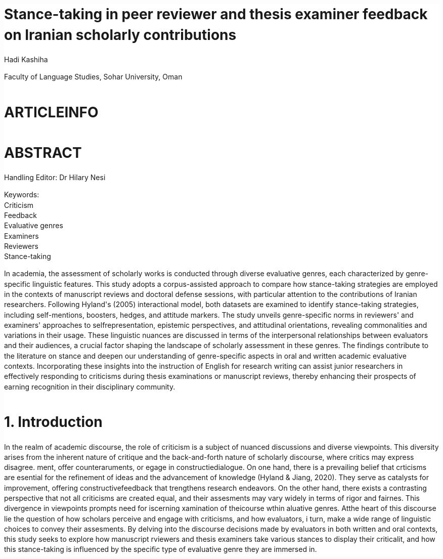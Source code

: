 # Stance-taking in peer reviewer and thesis examiner feedback on Iranian scholarly contributions

Hadi Kashiha

Faculty of Language Studies, Sohar University, Oman

# ARTICLEINFO

# ABSTRACT

Handling Editor: Dr Hilary Nesi

Keywords:   
Criticism   
Feedback   
Evaluative genres   
Examiners   
Reviewers   
Stance-taking

In academia, the assessment of scholarly works is conducted through diverse evaluative genres, each characterized by genre-specific linguistic features. This study adopts a corpus-assisted approach to compare how stance-taking strategies are employed in the contexts of manuscript reviews and doctoral defense sessions, with particular attention to the contributions of Iranian researchers. Following Hyland's (2005) interactional model, both datasets are examined to identify stance-taking strategies, including self-mentions, boosters, hedges, and attitude markers. The study unveils genre-specific norms in reviewers' and examiners' approaches to selfrepresentation, epistemic perspectives, and attitudinal orientations, revealing commonalities and variations in their usage. These linguistic nuances are discussed in terms of the interpersonal relationships between evaluators and their audiences, a crucial factor shaping the landscape of scholarly assessment in these genres. The findings contribute to the literature on stance and deepen our understanding of genre-specific aspects in oral and written academic evaluative contexts. Incorporating these insights into the instruction of English for research writing can assist junior researchers in effectively responding to criticisms during thesis examinations or manuscript reviews, thereby enhancing their prospects of earning recognition in their disciplinary community.

# 1. Introduction

In the realm of academic discourse, the role of criticism is a subject of nuanced discussions and diverse viewpoints. This diversity arises from the inherent nature of critique and the back-and-forth nature of scholarly discourse, where critics may express disagree. ment, offer counteraruments, or egage in constructiedialogue. On one hand, there is a prevailing belief that crticisms are esential for the refinement of ideas and the advancement of knowledge (Hyland & Jiang, 2020). They serve as catalysts for improvement, offering constructivefeedback that trengthens research endeavors. On the other hand, there exists a contrasting perspective that not all criticisms are created equal, and their assesments may vary widely in terms of rigor and fairnes. This divergence in viewpoints prompts  need for iscerning xamination of theicourse wthin aluative genres. Atthe heart of this discourse lie the question of how scholars perceive and engage with criticisms, and how evaluators, i turn, make a wide range of linguistic choices to convey their assesments. By delving into the discourse decisions made by evaluators in both written and oral contexts, this study seeks to explore how manuscript rviewers and thesis examiners take various stances to display their criticalit, and how this stance-taking is influenced by the specific type of evaluative genre they are immersed in.
